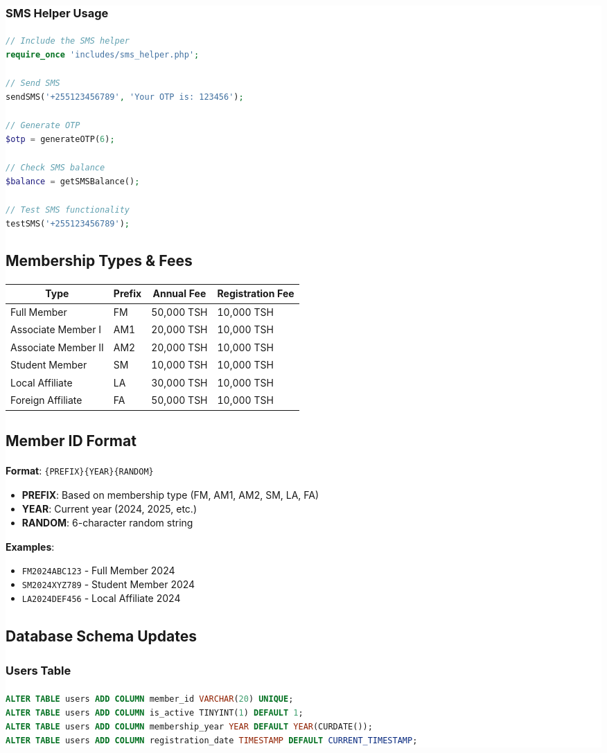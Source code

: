 ### **SMS Helper Usage**
```php
// Include the SMS helper
require_once 'includes/sms_helper.php';

// Send SMS
sendSMS('+255123456789', 'Your OTP is: 123456');

// Generate OTP
$otp = generateOTP(6);

// Check SMS balance
$balance = getSMSBalance();

// Test SMS functionality
testSMS('+255123456789');
```

## Membership Types & Fees

| Type | Prefix | Annual Fee | Registration Fee |
|------|--------|------------|------------------|
| Full Member | FM | 50,000 TSH | 10,000 TSH |
| Associate Member I | AM1 | 20,000 TSH | 10,000 TSH |
| Associate Member II | AM2 | 20,000 TSH | 10,000 TSH |
| Student Member | SM | 10,000 TSH | 10,000 TSH |
| Local Affiliate | LA | 30,000 TSH | 10,000 TSH |
| Foreign Affiliate | FA | 50,000 TSH | 10,000 TSH |

## Member ID Format

**Format**: `{PREFIX}{YEAR}{RANDOM}`
- **PREFIX**: Based on membership type (FM, AM1, AM2, SM, LA, FA)
- **YEAR**: Current year (2024, 2025, etc.)
- **RANDOM**: 6-character random string

**Examples**:
- `FM2024ABC123` - Full Member 2024
- `SM2024XYZ789` - Student Member 2024
- `LA2024DEF456` - Local Affiliate 2024

## Database Schema Updates

### **Users Table**
```sql
ALTER TABLE users ADD COLUMN member_id VARCHAR(20) UNIQUE;
ALTER TABLE users ADD COLUMN is_active TINYINT(1) DEFAULT 1;
ALTER TABLE users ADD COLUMN membership_year YEAR DEFAULT YEAR(CURDATE());
ALTER TABLE users ADD COLUMN registration_date TIMESTAMP DEFAULT CURRENT_TIMESTAMP;
```
